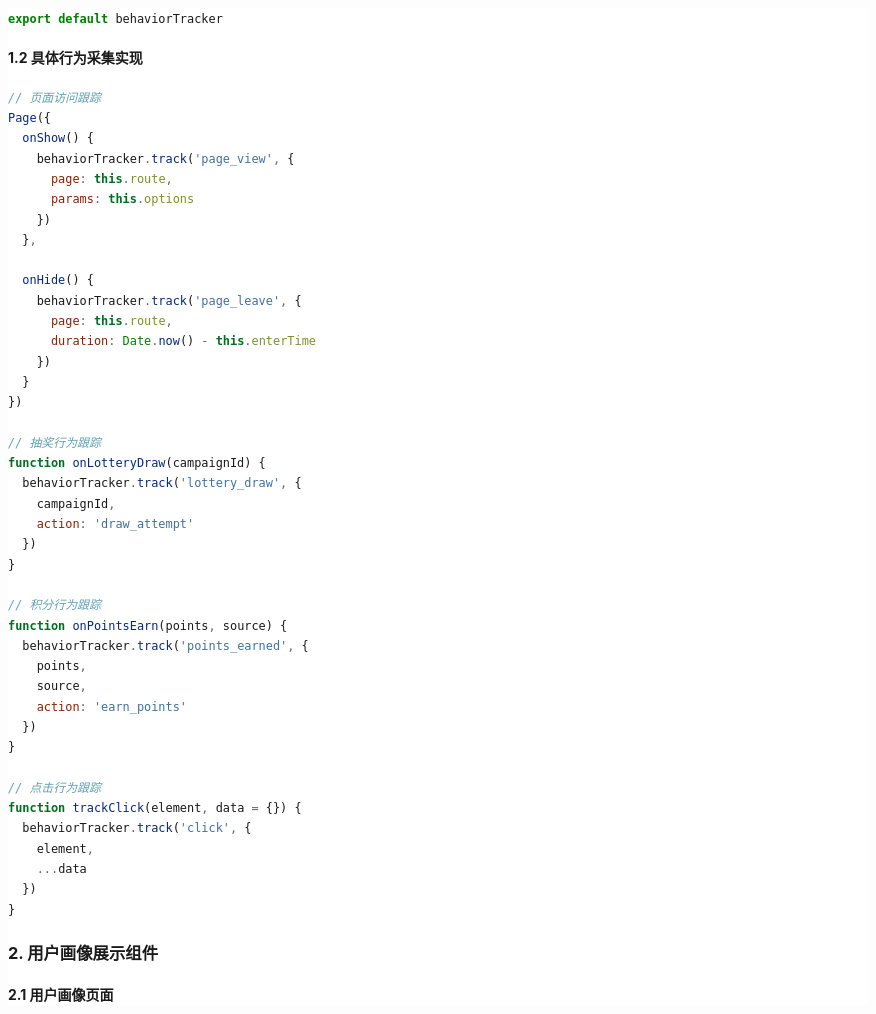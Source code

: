 ```javascript
export default behaviorTracker
```

#### **1.2 具体行为采集实现**

```javascript
// 页面访问跟踪
Page({
  onShow() {
    behaviorTracker.track('page_view', {
      page: this.route,
      params: this.options
    })
  },

  onHide() {
    behaviorTracker.track('page_leave', {
      page: this.route,
      duration: Date.now() - this.enterTime
    })
  }
})

// 抽奖行为跟踪
function onLotteryDraw(campaignId) {
  behaviorTracker.track('lottery_draw', {
    campaignId,
    action: 'draw_attempt'
  })
}

// 积分行为跟踪
function onPointsEarn(points, source) {
  behaviorTracker.track('points_earned', {
    points,
    source,
    action: 'earn_points'
  })
}

// 点击行为跟踪
function trackClick(element, data = {}) {
  behaviorTracker.track('click', {
    element,
    ...data
  })
}
```

### 2. **用户画像展示组件**

#### **2.1 用户画像页面**
